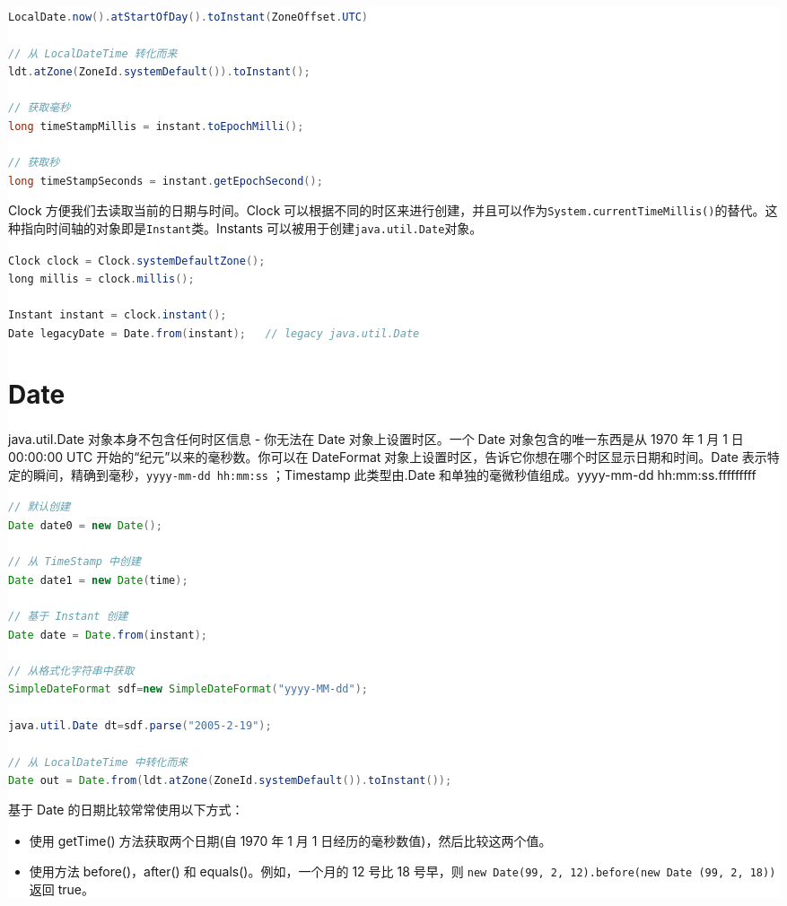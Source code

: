 ```java
LocalDate.now().atStartOfDay().toInstant(ZoneOffset.UTC)

// 从 LocalDateTime 转化而来
ldt.atZone(ZoneId.systemDefault()).toInstant();

// 获取毫秒
long timeStampMillis = instant.toEpochMilli();

// 获取秒
long timeStampSeconds = instant.getEpochSecond();
```

Clock 方便我们去读取当前的日期与时间。Clock 可以根据不同的时区来进行创建，并且可以作为`System.currentTimeMillis()`的替代。这种指向时间轴的对象即是`Instant`类。Instants 可以被用于创建`java.util.Date`对象。

``` java
Clock clock = Clock.systemDefaultZone();
long millis = clock.millis();

Instant instant = clock.instant();
Date legacyDate = Date.from(instant);   // legacy java.util.Date
```

# Date

java.util.Date 对象本身不包含任何时区信息 - 你无法在 Date 对象上设置时区。一个 Date 对象包含的唯一东西是从 1970 年 1 月 1 日 00:00:00 UTC 开始的“纪元”以来的毫秒数。你可以在 DateFormat 对象上设置时区，告诉它你想在哪个时区显示日期和时间。Date 表示特定的瞬间，精确到毫秒，`yyyy-mm-dd hh:mm:ss` ；Timestamp 此类型由.Date 和单独的毫微秒值组成。yyyy-mm-dd hh:mm:ss.fffffffff

```java
// 默认创建
Date date0 = new Date();

// 从 TimeStamp 中创建
Date date1 = new Date(time);

// 基于 Instant 创建
Date date = Date.from(instant);

// 从格式化字符串中获取
SimpleDateFormat sdf=new SimpleDateFormat("yyyy-MM-dd");

java.util.Date dt=sdf.parse("2005-2-19");

// 从 LocalDateTime 中转化而来
Date out = Date.from(ldt.atZone(ZoneId.systemDefault()).toInstant());
```

基于 Date 的日期比较常常使用以下方式：

- 使用 getTime() 方法获取两个日期(自 1970 年 1 月 1 日经历的毫秒数值)，然后比较这两个值。

- 使用方法 before()，after() 和 equals()。例如，一个月的 12 号比 18 号早，则 `new Date(99, 2, 12).before(new Date (99, 2, 18))` 返回 true。
